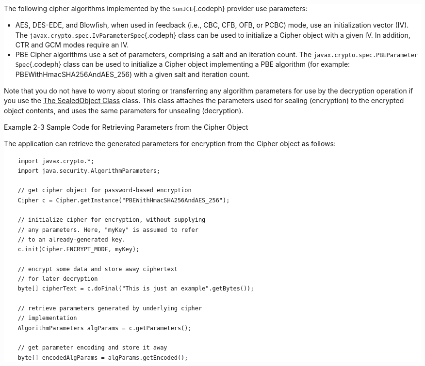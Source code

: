 The following cipher algorithms implemented by the `SunJCE`{.codeph}
provider use parameters:

-   AES, DES-EDE, and Blowfish, when used in feedback (i.e., CBC, CFB,
    OFB, or PCBC) mode, use an initialization vector (IV). The
    `javax.crypto.spec.IvParameterSpec`{.codeph} class can be used to
    initialize a <span class="apiname">Cipher</span> object with a
    given IV. In addition, CTR and GCM modes require an IV.
-   PBE <span class="apiname">Cipher</span> algorithms use a set of
    parameters, comprising a salt and an iteration count. The
    `javax.crypto.spec.PBEParameterSpec`{.codeph} class can be used to
    initialize a <span class="apiname">Cipher</span> object implementing
    a PBE algorithm (for example: PBEWithHmacSHA256AndAES\_256) with a
    given salt and iteration count.

Note that you do not have to worry about storing or transferring any
algorithm parameters for use by the decryption operation if you use the
[The SealedObject
Class](java-cryptography-architecture-jca-reference-guide.html#GUID-33BA4D9F-5253-4A53-81C1-38569E8FFCA8 "This class enables a programmer to create an object and protect its confidentiality with a cryptographic algorithm.")
class. This class attaches the parameters used for sealing (encryption)
to the encrypted object contents, and uses the same parameters for
unsealing (decryption).

</div>


<div class="example" id="GUID-94225C88-F2F1-44D1-A781-1DD9D5094566__EXAMPLE-1314-724A0BB7">
Example 2-3 Sample Code for Retrieving Parameters from the Cipher Object

The application can retrieve the generated parameters for encryption
from the Cipher object as follows:

``` {.codeblock dir="ltr"}
    import javax.crypto.*;
    import java.security.AlgorithmParameters;

    // get cipher object for password-based encryption
    Cipher c = Cipher.getInstance("PBEWithHmacSHA256AndAES_256");

    // initialize cipher for encryption, without supplying
    // any parameters. Here, "myKey" is assumed to refer
    // to an already-generated key.
    c.init(Cipher.ENCRYPT_MODE, myKey);

    // encrypt some data and store away ciphertext
    // for later decryption
    byte[] cipherText = c.doFinal("This is just an example".getBytes());

    // retrieve parameters generated by underlying cipher
    // implementation
    AlgorithmParameters algParams = c.getParameters();

    // get parameter encoding and store it away
    byte[] encodedAlgParams = algParams.getEncoded();
```
